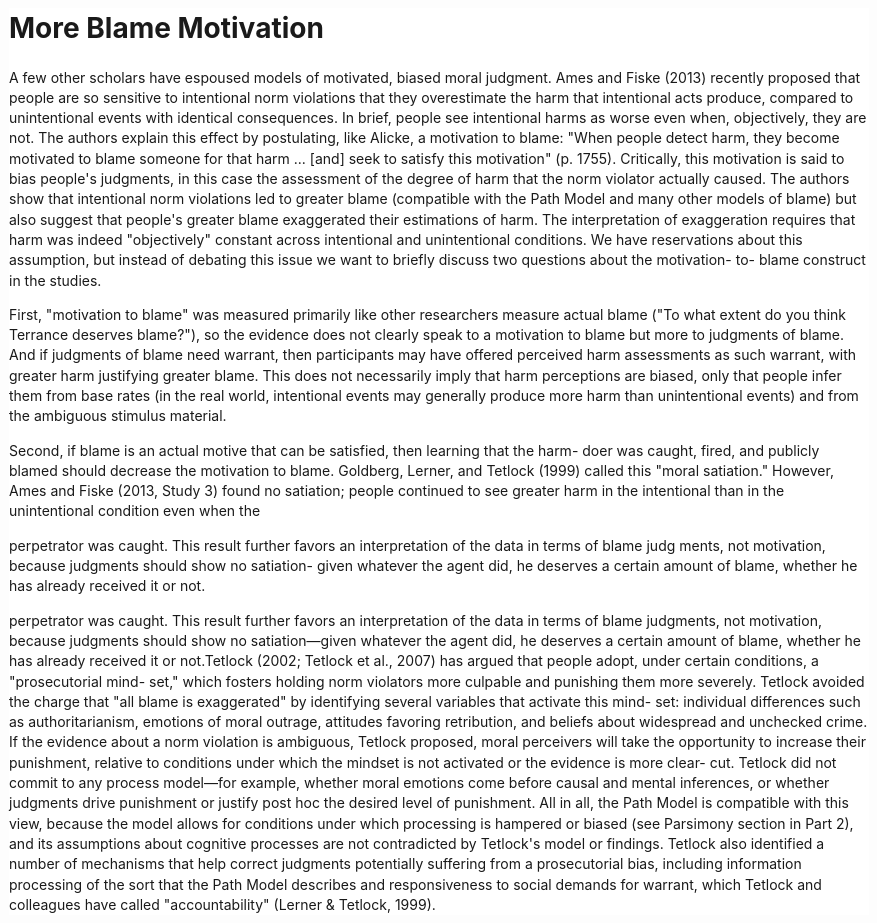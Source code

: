 # More Blame Motivation

A few other scholars have espoused models of motivated, biased moral judgment. Ames and Fiske (2013) recently proposed that people are so sensitive to intentional norm violations that they overestimate the harm that intentional acts produce, compared to unintentional events with identical consequences. In brief, people see intentional harms as worse even when, objectively, they are not. The authors explain this effect by postulating, like Alicke, a motivation to blame: "When people detect harm, they become motivated to blame someone for that harm ... [and] seek to satisfy this motivation" (p. 1755). Critically, this motivation is said to bias people's judgments, in this case the assessment of the degree of harm that the norm violator actually caused. The authors show that intentional norm violations led to greater blame (compatible with the Path Model and many other models of blame) but also suggest that people's greater blame exaggerated their estimations of harm. The interpretation of exaggeration requires that harm was indeed "objectively" constant across intentional and unintentional conditions. We have reservations about this assumption, but instead of debating this issue we want to briefly discuss two questions about the motivation- to- blame construct in the studies.

First, "motivation to blame" was measured primarily like other researchers measure actual blame ("To what extent do you think Terrance deserves blame?"), so the evidence does not clearly speak to a motivation to blame but more to judgments of blame. And if judgments of blame need warrant, then participants may have offered perceived harm assessments as such warrant, with greater harm justifying greater blame. This does not necessarily imply that harm perceptions are biased, only that people infer them from base rates (in the real world, intentional events may generally produce more harm than unintentional events) and from the ambiguous stimulus material.

Second, if blame is an actual motive that can be satisfied, then learning that the harm- doer was caught, fired, and publicly blamed should decrease the motivation to blame. Goldberg, Lerner, and Tetlock (1999) called this "moral satiation." However, Ames and Fiske (2013, Study 3) found no satiation; people continued to see greater harm in the intentional than in the unintentional condition even when the

perpetrator was caught. This result further favors an interpretation of the data in terms of blame judg ments, not motivation, because judgments should show no satiation- given whatever the agent did, he deserves a certain amount of blame, whether he has already received it or not.

perpetrator was caught. This result further favors an interpretation of the data in terms of blame judgments, not motivation, because judgments should show no satiation—given whatever the agent did, he deserves a certain amount of blame, whether he has already received it or not.Tetlock (2002; Tetlock et al., 2007) has argued that people adopt, under certain conditions, a "prosecutorial mind- set," which fosters holding norm violators more culpable and punishing them more severely. Tetlock avoided the charge that "all blame is exaggerated" by identifying several variables that activate this mind- set: individual differences such as authoritarianism, emotions of moral outrage, attitudes favoring retribution, and beliefs about widespread and unchecked crime. If the evidence about a norm violation is ambiguous, Tetlock proposed, moral perceivers will take the opportunity to increase their punishment, relative to conditions under which the mindset is not activated or the evidence is more clear- cut. Tetlock did not commit to any process model—for example, whether moral emotions come before causal and mental inferences, or whether judgments drive punishment or justify post hoc the desired level of punishment. All in all, the Path Model is compatible with this view, because the model allows for conditions under which processing is hampered or biased (see Parsimony section in Part 2), and its assumptions about cognitive processes are not contradicted by Tetlock's model or findings. Tetlock also identified a number of mechanisms that help correct judgments potentially suffering from a prosecutorial bias, including information processing of the sort that the Path Model describes and responsiveness to social demands for warrant, which Tetlock and colleagues have called "accountability" (Lerner & Tetlock, 1999).
